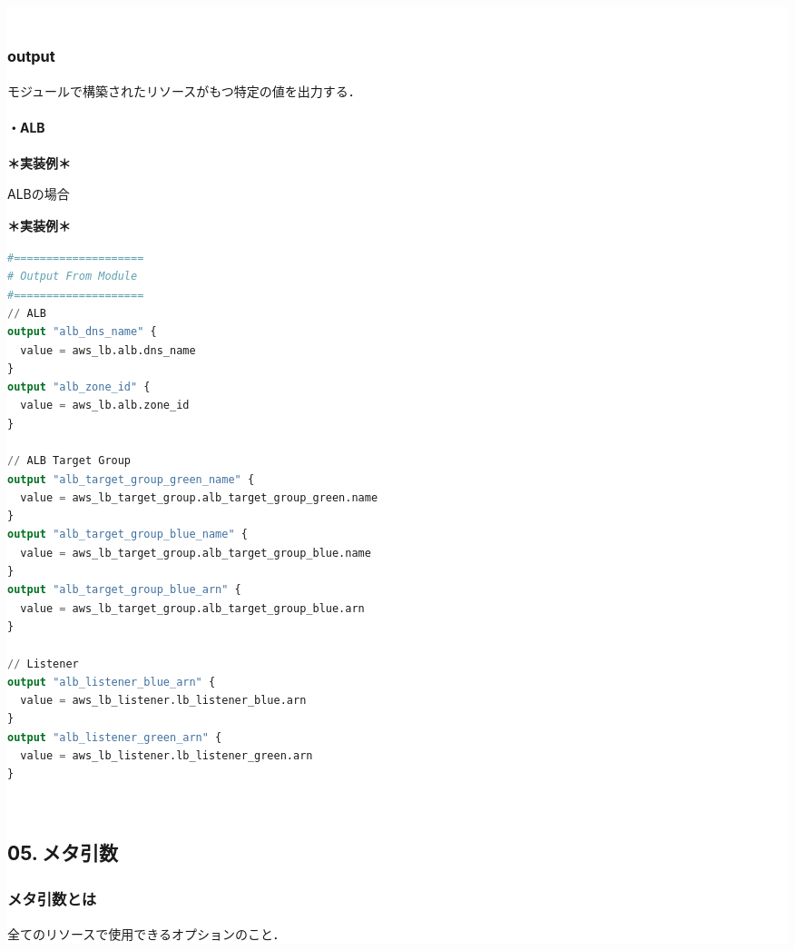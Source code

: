 <br>

### output

モジュールで構築されたリソースがもつ特定の値を出力する．

#### ・ALB

**＊実装例＊**

ALBの場合

**＊実装例＊**

```tf
#====================
# Output From Module
#====================
// ALB
output "alb_dns_name" {
  value = aws_lb.alb.dns_name
}
output "alb_zone_id" {
  value = aws_lb.alb.zone_id
}

// ALB Target Group
output "alb_target_group_green_name" {
  value = aws_lb_target_group.alb_target_group_green.name
}
output "alb_target_group_blue_name" {
  value = aws_lb_target_group.alb_target_group_blue.name
}
output "alb_target_group_blue_arn" {
  value = aws_lb_target_group.alb_target_group_blue.arn
}

// Listener
output "alb_listener_blue_arn" {
  value = aws_lb_listener.lb_listener_blue.arn
}
output "alb_listener_green_arn" {
  value = aws_lb_listener.lb_listener_green.arn
}
```

<br>

## 05. メタ引数

### メタ引数とは

全てのリソースで使用できるオプションのこと．
